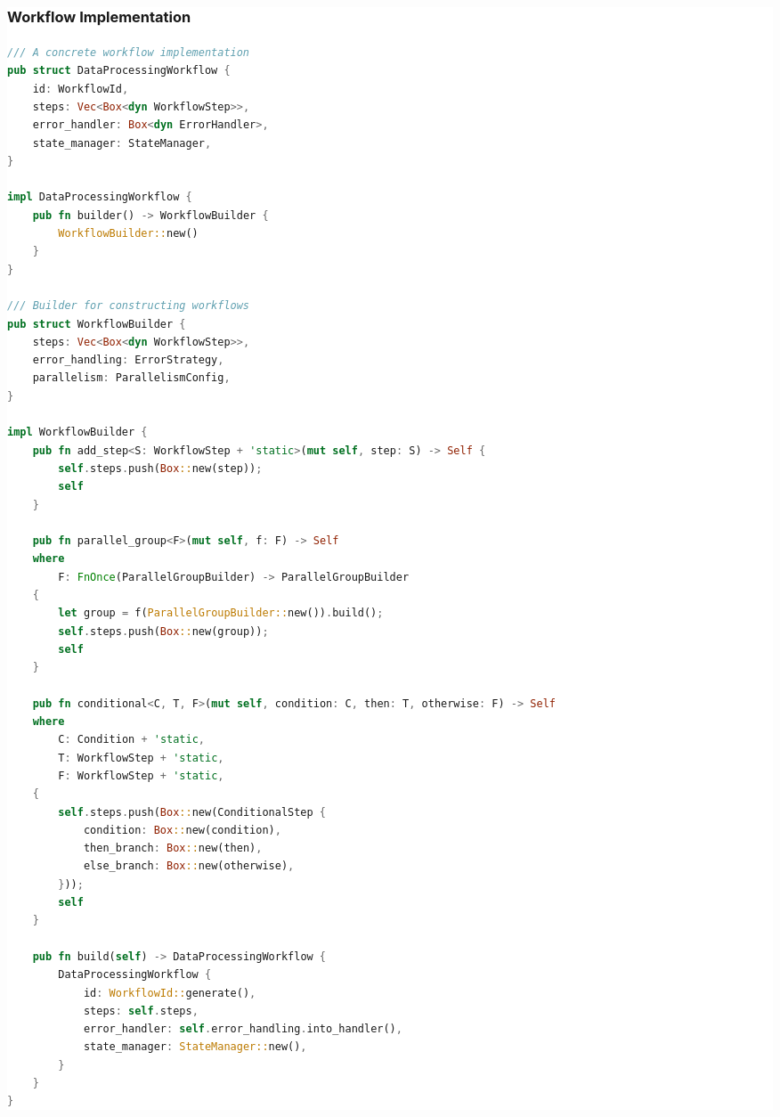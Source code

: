 ### Workflow Implementation

```rust
/// A concrete workflow implementation
pub struct DataProcessingWorkflow {
    id: WorkflowId,
    steps: Vec<Box<dyn WorkflowStep>>,
    error_handler: Box<dyn ErrorHandler>,
    state_manager: StateManager,
}

impl DataProcessingWorkflow {
    pub fn builder() -> WorkflowBuilder {
        WorkflowBuilder::new()
    }
}

/// Builder for constructing workflows
pub struct WorkflowBuilder {
    steps: Vec<Box<dyn WorkflowStep>>,
    error_handling: ErrorStrategy,
    parallelism: ParallelismConfig,
}

impl WorkflowBuilder {
    pub fn add_step<S: WorkflowStep + 'static>(mut self, step: S) -> Self {
        self.steps.push(Box::new(step));
        self
    }
    
    pub fn parallel_group<F>(mut self, f: F) -> Self 
    where
        F: FnOnce(ParallelGroupBuilder) -> ParallelGroupBuilder
    {
        let group = f(ParallelGroupBuilder::new()).build();
        self.steps.push(Box::new(group));
        self
    }
    
    pub fn conditional<C, T, F>(mut self, condition: C, then: T, otherwise: F) -> Self
    where
        C: Condition + 'static,
        T: WorkflowStep + 'static,
        F: WorkflowStep + 'static,
    {
        self.steps.push(Box::new(ConditionalStep {
            condition: Box::new(condition),
            then_branch: Box::new(then),
            else_branch: Box::new(otherwise),
        }));
        self
    }
    
    pub fn build(self) -> DataProcessingWorkflow {
        DataProcessingWorkflow {
            id: WorkflowId::generate(),
            steps: self.steps,
            error_handler: self.error_handling.into_handler(),
            state_manager: StateManager::new(),
        }
    }
}
```
